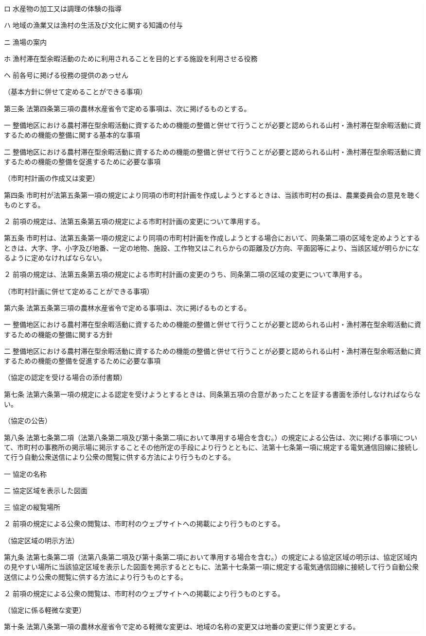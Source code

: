 ロ 水産物の加工又は調理の体験の指導

ハ 地域の漁業又は漁村の生活及び文化に関する知識の付与

ニ 漁場の案内

ホ 漁村滞在型余暇活動のために利用されることを目的とする施設を利用させる役務

ヘ 前各号に掲げる役務の提供のあっせん

（基本方針に併せて定めることができる事項）

第三条 法第四条第三項の農林水産省令で定める事項は、次に掲げるものとする。

一 整備地区における農村滞在型余暇活動に資するための機能の整備と併せて行うことが必要と認められる山村・漁村滞在型余暇活動に資するための機能の整備に関する基本的な事項

二 整備地区における農村滞在型余暇活動に資するための機能の整備と併せて行うことが必要と認められる山村・漁村滞在型余暇活動に資するための機能の整備を促進するために必要な事項

（市町村計画の作成又は変更）

第四条 市町村が法第五条第一項の規定により同項の市町村計画を作成しようとするときは、当該市町村の長は、農業委員会の意見を聴くものとする。

２ 前項の規定は、法第五条第五項の規定による市町村計画の変更について準用する。

第五条 市町村は、法第五条第一項の規定により同項の市町村計画を作成しようとする場合において、同条第二項の区域を定めようとするときは、大字、字、小字及び地番、一定の地物、施設、工作物又はこれらからの距離及び方向、平面図等により、当該区域が明らかになるように定めなければならない。

２ 前項の規定は、法第五条第五項の規定による市町村計画の変更のうち、同条第二項の区域の変更について準用する。

（市町村計画に併せて定めることができる事項）

第六条 法第五条第三項の農林水産省令で定める事項は、次に掲げるものとする。

一 整備地区における農村滞在型余暇活動に資するための機能の整備と併せて行うことが必要と認められる山村・漁村滞在型余暇活動に資するための機能の整備に関する方針

二 整備地区における農村滞在型余暇活動に資するための機能の整備と併せて行うことが必要と認められる山村・漁村滞在型余暇活動に資するための機能の整備を促進するために必要な事項

（協定の認定を受ける場合の添付書類）

第七条 法第六条第一項の規定による認定を受けようとするときは、同条第五項の合意があったことを証する書面を添付しなければならない。

（協定の公告）

第八条 法第七条第二項（法第八条第二項及び第十条第二項において準用する場合を含む。）の規定による公告は、次に掲げる事項について、市町村の事務所の掲示場に掲示することその他所定の手段により行うとともに、法第十七条第一項に規定する電気通信回線に接続して行う自動公衆送信により公衆の閲覧に供する方法により行うものとする。

一 協定の名称

二 協定区域を表示した図面

三 協定の縦覧場所

２ 前項の規定による公衆の閲覧は、市町村のウェブサイトへの掲載により行うものとする。

（協定区域の明示方法）

第九条 法第七条第二項（法第八条第二項及び第十条第二項において準用する場合を含む。）の規定による協定区域の明示は、協定区域内の見やすい場所に当該協定区域を表示した図面を掲示するとともに、法第十七条第一項に規定する電気通信回線に接続して行う自動公衆送信により公衆の閲覧に供する方法により行うものとする。

２ 前項の規定による公衆の閲覧は、市町村のウェブサイトへの掲載により行うものとする。

（協定に係る軽微な変更）

第十条 法第八条第一項の農林水産省令で定める軽微な変更は、地域の名称の変更又は地番の変更に伴う変更とする。
